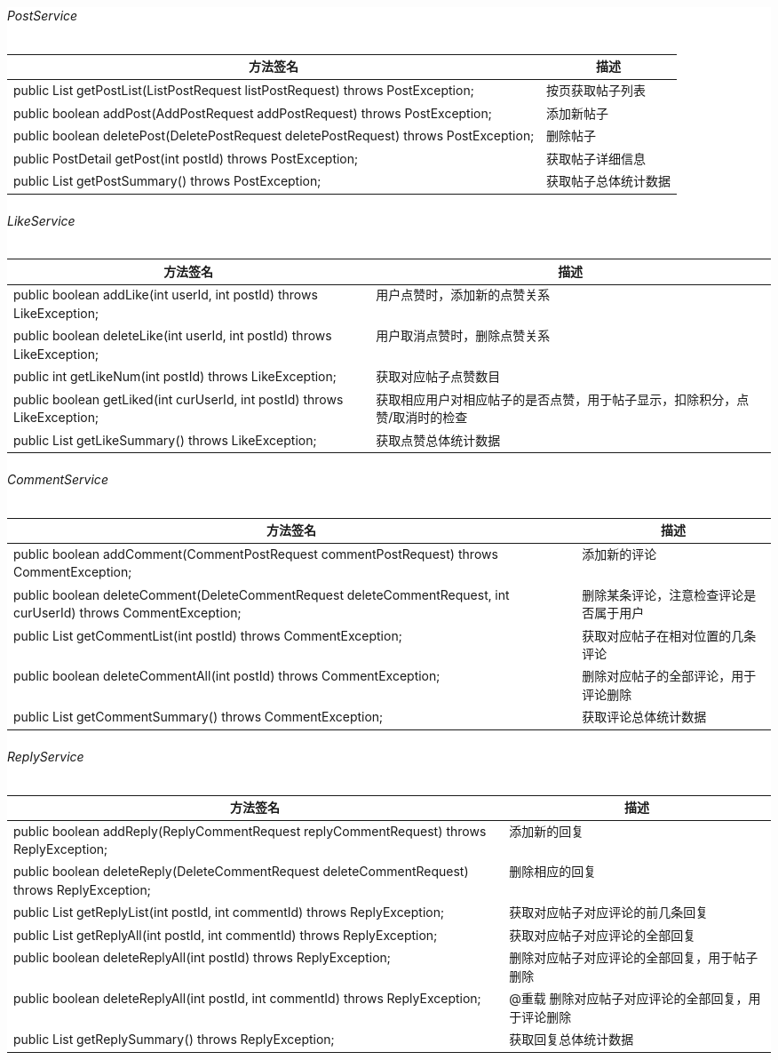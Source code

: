 ###### PostService

| 方法签名                                                     | 描述                 |
| ------------------------------------------------------------ | -------------------- |
| public List<PostSummary> getPostList(ListPostRequest listPostRequest) throws PostException; | 按页获取帖子列表     |
| public boolean addPost(AddPostRequest addPostRequest) throws PostException; | 添加新帖子           |
| public boolean deletePost(DeletePostRequest deletePostRequest) throws PostException; | 删除帖子             |
| public PostDetail getPost(int postId) throws PostException;  | 获取帖子详细信息     |
| public List<PostSummary> getPostSummary() throws PostException; | 获取帖子总体统计数据 |

###### LikeService

| 方法签名                                                     | 描述                                                         |
| ------------------------------------------------------------ | ------------------------------------------------------------ |
| public boolean  addLike(int userId, int postId) throws LikeException; | 用户点赞时，添加新的点赞关系                                 |
| public boolean  deleteLike(int userId, int postId) throws LikeException; | 用户取消点赞时，删除点赞关系                                 |
| public int getLikeNum(int postId) throws LikeException;      | 获取对应帖子点赞数目                                         |
| public boolean getLiked(int curUserId, int postId) throws LikeException; | 获取相应用户对相应帖子的是否点赞，用于帖子显示，扣除积分，点赞/取消时的检查 |
| public List<LikeEntry> getLikeSummary() throws LikeException; | 获取点赞总体统计数据                                         |

###### CommentService

| 方法签名                                                     | 描述                                   |
| ------------------------------------------------------------ | -------------------------------------- |
| public boolean addComment(CommentPostRequest commentPostRequest) throws CommentException; | 添加新的评论                           |
| public boolean deleteComment(DeleteCommentRequest deleteCommentRequest, int curUserId) throws CommentException; | 删除某条评论，注意检查评论是否属于用户 |
| public List<CommentEntry> getCommentList(int postId) throws CommentException; | 获取对应帖子在相对位置的几条评论       |
| public boolean deleteCommentAll(int postId) throws CommentException; | 删除对应帖子的全部评论，用于评论删除   |
| public List<CommentEntry> getCommentSummary() throws CommentException; | 获取评论总体统计数据                   |

###### ReplyService

| 方法签名                                                     | 描述                                               |
| ------------------------------------------------------------ | -------------------------------------------------- |
| public boolean addReply(ReplyCommentRequest replyCommentRequest) throws ReplyException; | 添加新的回复                                       |
| public boolean deleteReply(DeleteCommentRequest deleteCommentRequest) throws ReplyException; | 删除相应的回复                                     |
| public List<ReplyEntry> getReplyList(int postId, int commentId) throws ReplyException; | 获取对应帖子对应评论的前几条回复                   |
| public List<ReplyEntry> getReplyAll(int postId, int commentId) throws ReplyException; | 获取对应帖子对应评论的全部回复                     |
| public boolean deleteReplyAll(int postId) throws ReplyException; | 删除对应帖子对应评论的全部回复，用于帖子删除       |
| public boolean deleteReplyAll(int postId, int commentId) throws ReplyException; | @重载 删除对应帖子对应评论的全部回复，用于评论删除 |
| public List<ReplyEntry> getReplySummary() throws ReplyException; | 获取回复总体统计数据                               |

